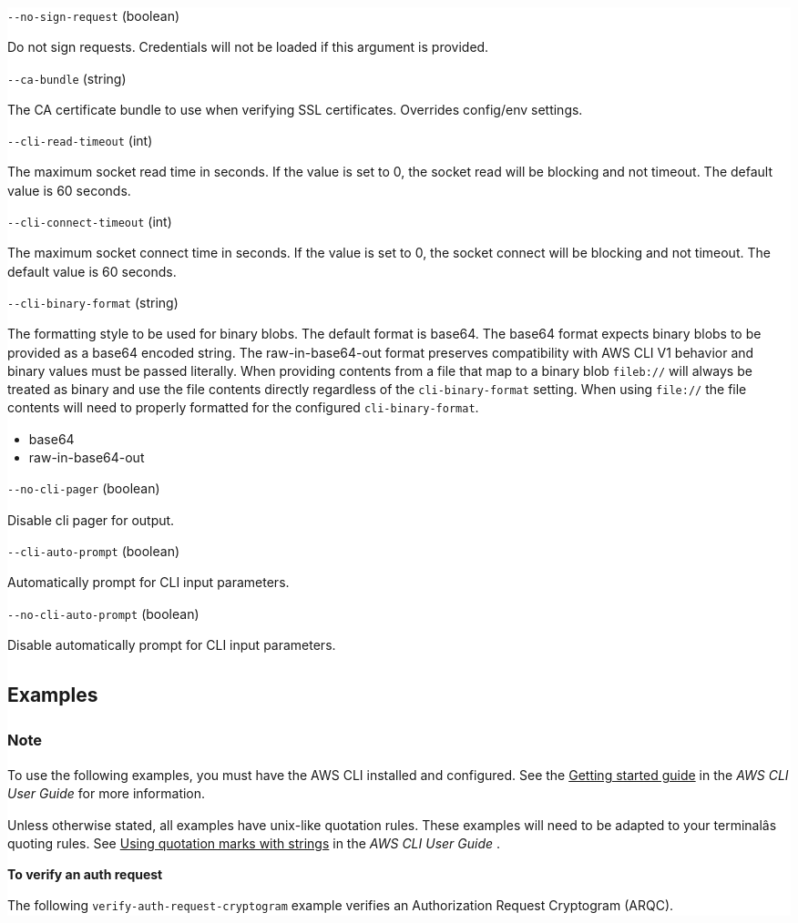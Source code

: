`--no-sign-request` (boolean)

Do not sign requests. Credentials will not be loaded if this argument is provided.

`--ca-bundle` (string)

The CA certificate bundle to use when verifying SSL certificates. Overrides config/env settings.

`--cli-read-timeout` (int)

The maximum socket read time in seconds. If the value is set to 0, the socket read will be blocking and not timeout. The default value is 60 seconds.

`--cli-connect-timeout` (int)

The maximum socket connect time in seconds. If the value is set to 0, the socket connect will be blocking and not timeout. The default value is 60 seconds.

`--cli-binary-format` (string)

The formatting style to be used for binary blobs. The default format is base64. The base64 format expects binary blobs to be provided as a base64 encoded string. The raw-in-base64-out format preserves compatibility with AWS CLI V1 behavior and binary values must be passed literally. When providing contents from a file that map to a binary blob `fileb://` will always be treated as binary and use the file contents directly regardless of the `cli-binary-format` setting. When using `file://` the file contents will need to properly formatted for the configured `cli-binary-format`.

- base64
- raw-in-base64-out

`--no-cli-pager` (boolean)

Disable cli pager for output.

`--cli-auto-prompt` (boolean)

Automatically prompt for CLI input parameters.

`--no-cli-auto-prompt` (boolean)

Disable automatically prompt for CLI input parameters.

## Examples

### Note

To use the following examples, you must have the AWS CLI installed and configured. See the [Getting started guide](https://docs.aws.amazon.com/cli/latest/userguide/cli-chap-getting-started.html) in the *AWS CLI User Guide* for more information.

Unless otherwise stated, all examples have unix-like quotation rules. These examples will need to be adapted to your terminalâs quoting rules. See [Using quotation marks with strings](https://docs.aws.amazon.com/cli/latest/userguide/cli-usage-parameters-quoting-strings.html) in the *AWS CLI User Guide* .

**To verify an auth request**

The following `verify-auth-request-cryptogram` example verifies an Authorization Request Cryptogram (ARQC).
